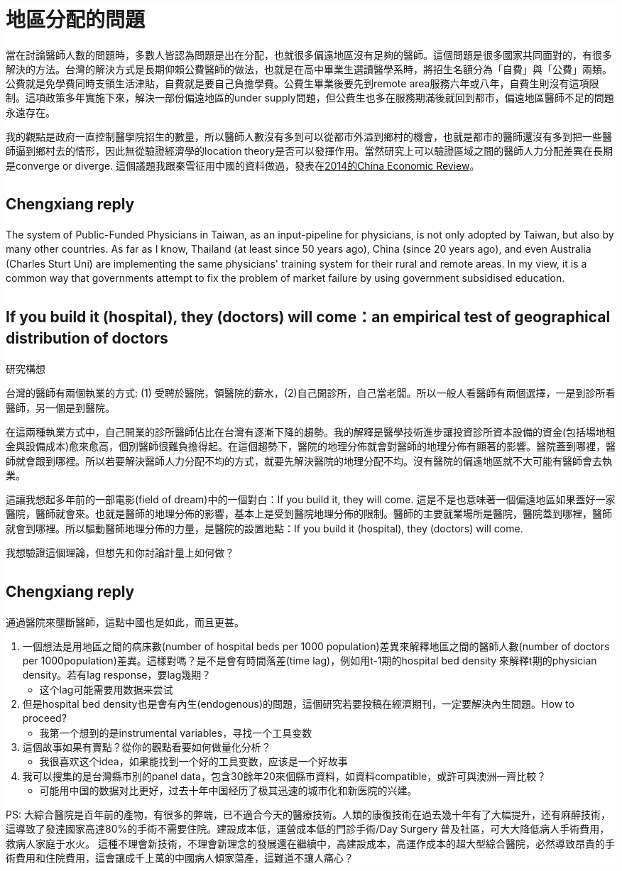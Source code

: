 
# 地區分配的問題

當在討論醫師人數的問題時，多數人皆認為問題是出在分配，也就很多偏遠地區沒有足夠的醫師。這個問題是很多國家共同面對的，有很多解決的方法。台灣的解決方式是長期仰賴公費醫師的做法，也就是在高中畢業生選讀醫學系時，將招生名額分為「自費」與「公費」兩類。公費就是免學費同時支領生活津貼，自費就是要自己負擔學費。公費生畢業後要先到remote area服務六年或八年，自費生則沒有這項限制。這項政策多年實施下來，解決一部份偏遠地區的under supply問題，但公費生也多在服務期滿後就回到都市，偏遠地區醫師不足的問題永遠存在。

我的觀點是政府一直控制醫學院招生的數量，所以醫師人數沒有多到可以從都市外溢到鄉村的機會，也就是都市的醫師還沒有多到把一些醫師逼到鄉村去的情形，因此無從驗證經濟學的location theory是否可以發揮作用。當然研究上可以驗證區域之間的醫師人力分配差異在長期是converge or diverge. 這個議題我跟秦雪征用中國的資料做過，發表在[2014的China Economic Review](https://doi.org/10.1016/j.chieco.2014.09.010)。

## Chengxiang reply

The system of Public-Funded Physicians in Taiwan, as an input-pipeline for physicians, is not only adopted by Taiwan, but also by many other countries. As far as I know, Thailand (at least since 50 years ago), China (since 20 years ago), and even Australia (Charles Sturt Uni) are implementing the same physicians' training system for their rural and remote areas. In my view, it is a common way that governments attempt to fix the problem of market failure by using government subsidised education. 

## If you build it (hospital), they (doctors) will come：an empirical test of geographical distribution of doctors

研究構想

台灣的醫師有兩個執業的方式: (1) 受聘於醫院，領醫院的薪水，(2)自己開診所，自己當老闆。所以一般人看醫師有兩個選擇，一是到診所看醫師，另一個是到醫院。

在這兩種執業方式中，自己開業的診所醫師佔比在台灣有逐漸下降的趨勢。我的解釋是醫學技術進步讓投資診所資本設備的資金(包括場地租金與設備成本)愈來愈高，個別醫師很難負擔得起。在這個趨勢下，醫院的地理分佈就會對醫師的地理分佈有顯著的影響。醫院蓋到哪裡，醫師就會跟到哪裡。所以若要解決醫師人力分配不均的方式，就要先解決醫院的地理分配不均。沒有醫院的偏遠地區就不大可能有醫師會去執業。

這讓我想起多年前的一部電影(field of dream)中的一個對白：If you build it, they will come. 這是不是也意味著一個偏遠地區如果蓋好一家醫院，醫師就會來。也就是醫師的地理分佈的影響，基本上是受到醫院地理分佈的限制。醫師的主要就業場所是醫院，醫院蓋到哪裡，醫師就會到哪裡。所以驅動醫師地理分佈的力量，是醫院的設置地點：If you build it (hospital), they (doctors) will come.

我想驗證這個理論，但想先和你討論計量上如何做？

## Chengxiang reply

通過醫院來壟斷醫師，這點中國也是如此，而且更甚。

1.	一個想法是用地區之間的病床數(number of hospital beds per 1000 population)差異來解釋地區之間的醫師人數(number of doctors per 1000population)差異。這樣對嗎？是不是會有時間落差(time lag)，例如用t-1期的hospital bed density 來解釋t期的physician density。若有lag response，要lag幾期？
    - 这个lag可能需要用数据来尝试
1.	但是hospital bed density也是會有內生(endogenous)的問題，這個研究若要投稿在經濟期刊，一定要解決內生問題。How to proceed?
    - 我第一个想到的是instrumental variables，寻找一个工具变数
1.	這個故事如果有賣點？從你的觀點看要如何做量化分析？
    - 我很喜欢这个idea，如果能找到一个好的工具变数，应该是一个好故事
1.	我可以搜集的是台灣縣市別的panel data，包含30餘年20來個縣市資料，如資料compatible，或許可與澳洲一齊比較？
    - 可能用中国的数据对比更好，过去十年中国经历了极其迅速的城市化和新医院的兴建。

PS: 大綜合醫院是百年前的產物，有很多的弊端，已不適合今天的醫療技術。人類的康復技術在過去幾十年有了大幅提升，还有麻醉技術，這導致了發達國家高達80%的手術不需要住院。建設成本低，運營成本低的門診手術/Day Surgery 普及社區，可大大降低病人手術費用，救病人家庭于水火。
這種不理會新技術，不理會新理念的發展還在繼續中，高建設成本，高運作成本的超大型綜合醫院，必然導致昂貴的手術費用和住院費用，這會讓成千上萬的中國病人傾家蕩產，這難道不讓人痛心？

